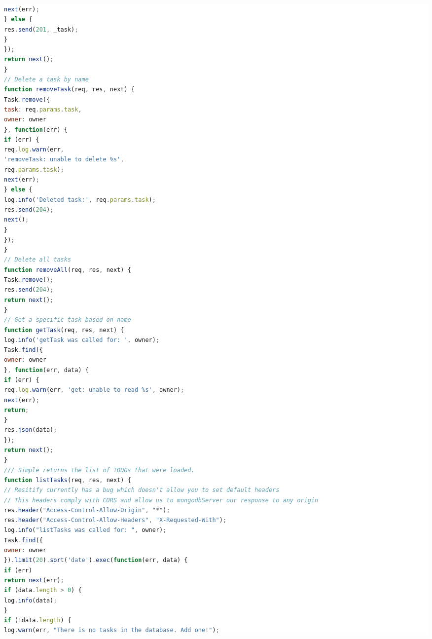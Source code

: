 ```Javascript
next(err);
} else {
res.send(201, _task);
}
});
return next();
}
// Delete a task by name
function removeTask(req, res, next) {
Task.remove({
task: req.params.task,
owner: owner
}, function(err) {
if (err) {
req.log.warn(err,
'removeTask: unable to delete %s',
req.params.task);
next(err);
} else {
log.info('Deleted task:', req.params.task);
res.send(204);
next();
}
});
}
// Delete all tasks
function removeAll(req, res, next) {
Task.remove();
res.send(204);
return next();
}
// Get a specific task based on name
function getTask(req, res, next) {
log.info('getTask was called for: ', owner);
Task.find({
owner: owner
}, function(err, data) {
if (err) {
req.log.warn(err, 'get: unable to read %s', owner);
next(err);
return;
}
res.json(data);
});
return next();
}
/// Simple returns the list of TODOs that were loaded.
function listTasks(req, res, next) {
// Resitify currently has a bug which doesn't allow you to set default headers
// This headers comply with CORS and allow us to mongodbServer our response to any origin
res.header("Access-Control-Allow-Origin", "*");
res.header("Access-Control-Allow-Headers", "X-Requested-With");
log.info("listTasks was called for: ", owner);
Task.find({
owner: owner
}).limit(20).sort('date').exec(function(err, data) {
if (err)
return next(err);
if (data.length > 0) {
log.info(data);
}
if (!data.length) {
log.warn(err, "There is no tasks in the database. Add one!");
```